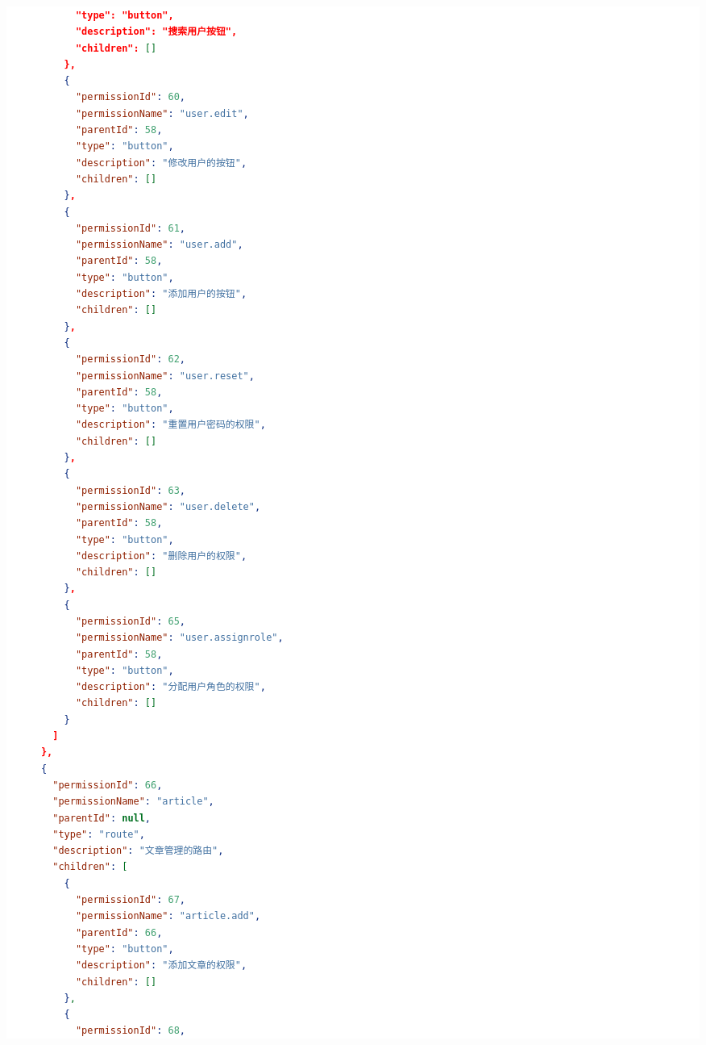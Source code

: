 ```json
            "type": "button",
            "description": "搜索用户按钮",
            "children": []
          },
          {
            "permissionId": 60,
            "permissionName": "user.edit",
            "parentId": 58,
            "type": "button",
            "description": "修改用户的按钮",
            "children": []
          },
          {
            "permissionId": 61,
            "permissionName": "user.add",
            "parentId": 58,
            "type": "button",
            "description": "添加用户的按钮",
            "children": []
          },
          {
            "permissionId": 62,
            "permissionName": "user.reset",
            "parentId": 58,
            "type": "button",
            "description": "重置用户密码的权限",
            "children": []
          },
          {
            "permissionId": 63,
            "permissionName": "user.delete",
            "parentId": 58,
            "type": "button",
            "description": "删除用户的权限",
            "children": []
          },
          {
            "permissionId": 65,
            "permissionName": "user.assignrole",
            "parentId": 58,
            "type": "button",
            "description": "分配用户角色的权限",
            "children": []
          }
        ]
      },
      {
        "permissionId": 66,
        "permissionName": "article",
        "parentId": null,
        "type": "route",
        "description": "文章管理的路由",
        "children": [
          {
            "permissionId": 67,
            "permissionName": "article.add",
            "parentId": 66,
            "type": "button",
            "description": "添加文章的权限",
            "children": []
          },
          {
            "permissionId": 68,
```